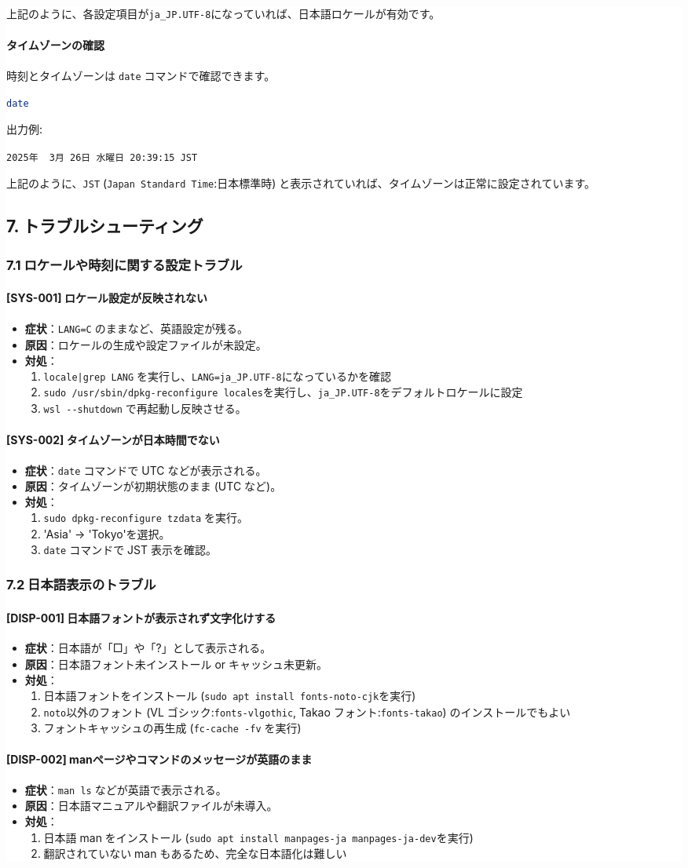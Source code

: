 上記のように、各設定項目が`ja_JP.UTF-8`になっていれば、日本語ロケールが有効です。

#### タイムゾーンの確認

時刻とタイムゾーンは `date` コマンドで確認できます。

```bash
date
```

出力例:

```bash
2025年  3月 26日 水曜日 20:39:15 JST
```

上記のように、`JST` (`Japan Standard Time`:日本標準時) と表示されていれば、タイムゾーンは正常に設定されています。

## 7. トラブルシューティング

### 7.1 ロケールや時刻に関する設定トラブル

#### [SYS-001] ロケール設定が反映されない

- **症状**：`LANG=C` のままなど、英語設定が残る。
- **原因**：ロケールの生成や設定ファイルが未設定。
- **対処**：
  1. `locale|grep LANG` を実行し、`LANG=ja_JP.UTF-8`になっているかを確認
  2. `sudo /usr/sbin/dpkg-reconfigure locales`を実行し、`ja_JP.UTF-8`をデフォルトロケールに設定
  3. `wsl --shutdown` で再起動し反映させる。

#### [SYS-002] タイムゾーンが日本時間でない

- **症状**：`date` コマンドで UTC などが表示される。
- **原因**：タイムゾーンが初期状態のまま (UTC など)。
- **対処**：
  1. `sudo dpkg-reconfigure tzdata` を実行。
  2. 'Asia' → 'Tokyo'を選択。
  3. `date` コマンドで JST 表示を確認。

### 7.2 日本語表示のトラブル

#### [DISP-001] 日本語フォントが表示されず文字化けする

- **症状**：日本語が「□」や「?」として表示される。
- **原因**：日本語フォント未インストール or キャッシュ未更新。
- **対処**：
  1. 日本語フォントをインストール (`sudo apt install fonts-noto-cjk`を実行)
  2. `noto`以外のフォント (VL ゴシック:`fonts-vlgothic`, Takao フォント:`fonts-takao`) のインストールでもよい
  3. フォントキャッシュの再生成 (`fc-cache -fv` を実行)

#### [DISP-002] manページやコマンドのメッセージが英語のまま

- **症状**：`man ls` などが英語で表示される。
- **原因**：日本語マニュアルや翻訳ファイルが未導入。
- **対処**：
  1. 日本語 man をインストール (`sudo apt install manpages-ja manpages-ja-dev`を実行)
  2. 翻訳されていない man もあるため、完全な日本語化は難しい
